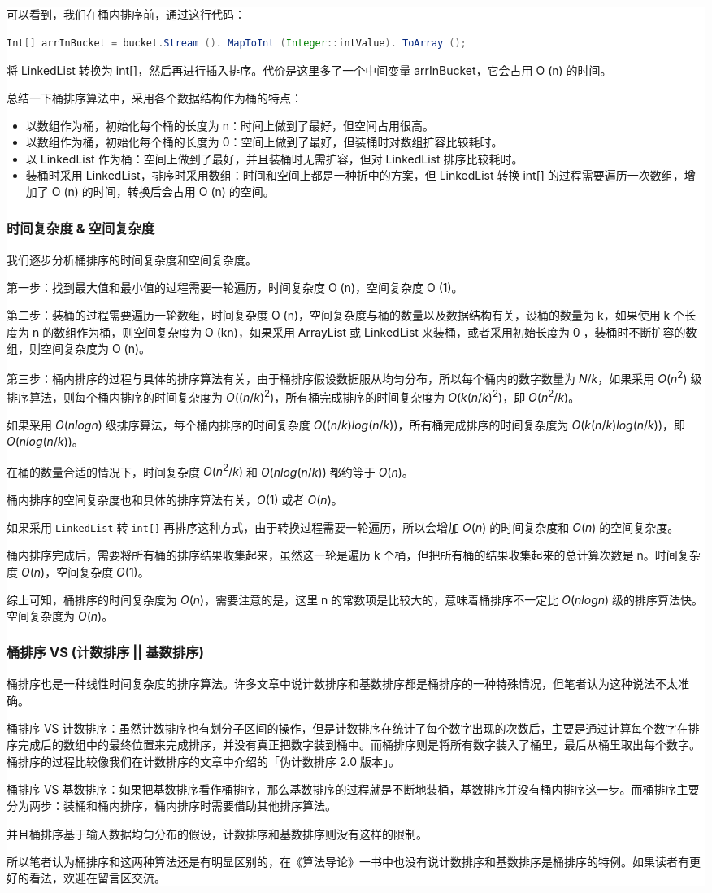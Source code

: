 可以看到，我们在桶内排序前，通过这行代码：

```Java
Int[] arrInBucket = bucket.Stream (). MapToInt (Integer::intValue). ToArray ();
```
将 LinkedList 转换为 int[]，然后再进行插入排序。代价是这里多了一个中间变量 arrInBucket，它会占用 O (n) 的时间。

总结一下桶排序算法中，采用各个数据结构作为桶的特点：

- 以数组作为桶，初始化每个桶的长度为 n：时间上做到了最好，但空间占用很高。
- 以数组作为桶，初始化每个桶的长度为 0：空间上做到了最好，但装桶时对数组扩容比较耗时。
- 以 LinkedList 作为桶：空间上做到了最好，并且装桶时无需扩容，但对 LinkedList 排序比较耗时。
- 装桶时采用 LinkedList，排序时采用数组：时间和空间上都是一种折中的方案，但 LinkedList 转换 int[] 的过程需要遍历一次数组，增加了 O (n) 的时间，转换后会占用 O (n) 的空间。
### 时间复杂度 & 空间复杂度
我们逐步分析桶排序的时间复杂度和空间复杂度。

第一步：找到最大值和最小值的过程需要一轮遍历，时间复杂度 O (n)，空间复杂度 O (1)。

第二步：装桶的过程需要遍历一轮数组，时间复杂度 O (n)，空间复杂度与桶的数量以及数据结构有关，设桶的数量为 k，如果使用 k 个长度为 n 的数组作为桶，则空间复杂度为 O (kn)，如果采用 ArrayList 或 LinkedList 来装桶，或者采用初始长度为 0 ，装桶时不断扩容的数组，则空间复杂度为 O (n)。

第三步：桶内排序的过程与具体的排序算法有关，由于桶排序假设数据服从均匀分布，所以每个桶内的数字数量为 $N/k$，如果采用 $O (n^2)$ 级排序算法，则每个桶内排序的时间复杂度为 $O((n/k)^2)$，所有桶完成排序的时间复杂度为 $O (k (n/k)^2)$，即 $O (n^2/k)$。

如果采用 $O (nlogn)$ 级排序算法，每个桶内排序的时间复杂度 $O ((n/k) log (n/k))$，所有桶完成排序的时间复杂度为 $O (k (n/k) log (n/k))$，即 $O (nlog (n/k))$。

在桶的数量合适的情况下，时间复杂度 $O (n^2/k)$ 和 $O (nlog (n/k))$ 都约等于 $O (n)$。

桶内排序的空间复杂度也和具体的排序算法有关，$O (1)$ 或者 $O (n)$。

如果采用 `LinkedList` 转 `int[]` 再排序这种方式，由于转换过程需要一轮遍历，所以会增加 $O (n)$ 的时间复杂度和 $O (n)$ 的空间复杂度。

桶内排序完成后，需要将所有桶的排序结果收集起来，虽然这一轮是遍历 k 个桶，但把所有桶的结果收集起来的总计算次数是 n。时间复杂度 $O (n)$，空间复杂度 $O (1)$。

综上可知，桶排序的时间复杂度为 $O (n)$，需要注意的是，这里 n 的常数项是比较大的，意味着桶排序不一定比 $O (nlogn)$ 级的排序算法快。空间复杂度为 $O (n)$。

### 桶排序 VS (计数排序 || 基数排序)
桶排序也是一种线性时间复杂度的排序算法。许多文章中说计数排序和基数排序都是桶排序的一种特殊情况，但笔者认为这种说法不太准确。

桶排序 VS 计数排序：虽然计数排序也有划分子区间的操作，但是计数排序在统计了每个数字出现的次数后，主要是通过计算每个数字在排序完成后的数组中的最终位置来完成排序，并没有真正把数字装到桶中。而桶排序则是将所有数字装入了桶里，最后从桶里取出每个数字。桶排序的过程比较像我们在计数排序的文章中介绍的「伪计数排序 2.0 版本」。

桶排序 VS 基数排序：如果把基数排序看作桶排序，那么基数排序的过程就是不断地装桶，基数排序并没有桶内排序这一步。而桶排序主要分为两步：装桶和桶内排序，桶内排序时需要借助其他排序算法。

并且桶排序基于输入数据均匀分布的假设，计数排序和基数排序则没有这样的限制。

所以笔者认为桶排序和这两种算法还是有明显区别的，在《算法导论》一书中也没有说计数排序和基数排序是桶排序的特例。如果读者有更好的看法，欢迎在留言区交流。